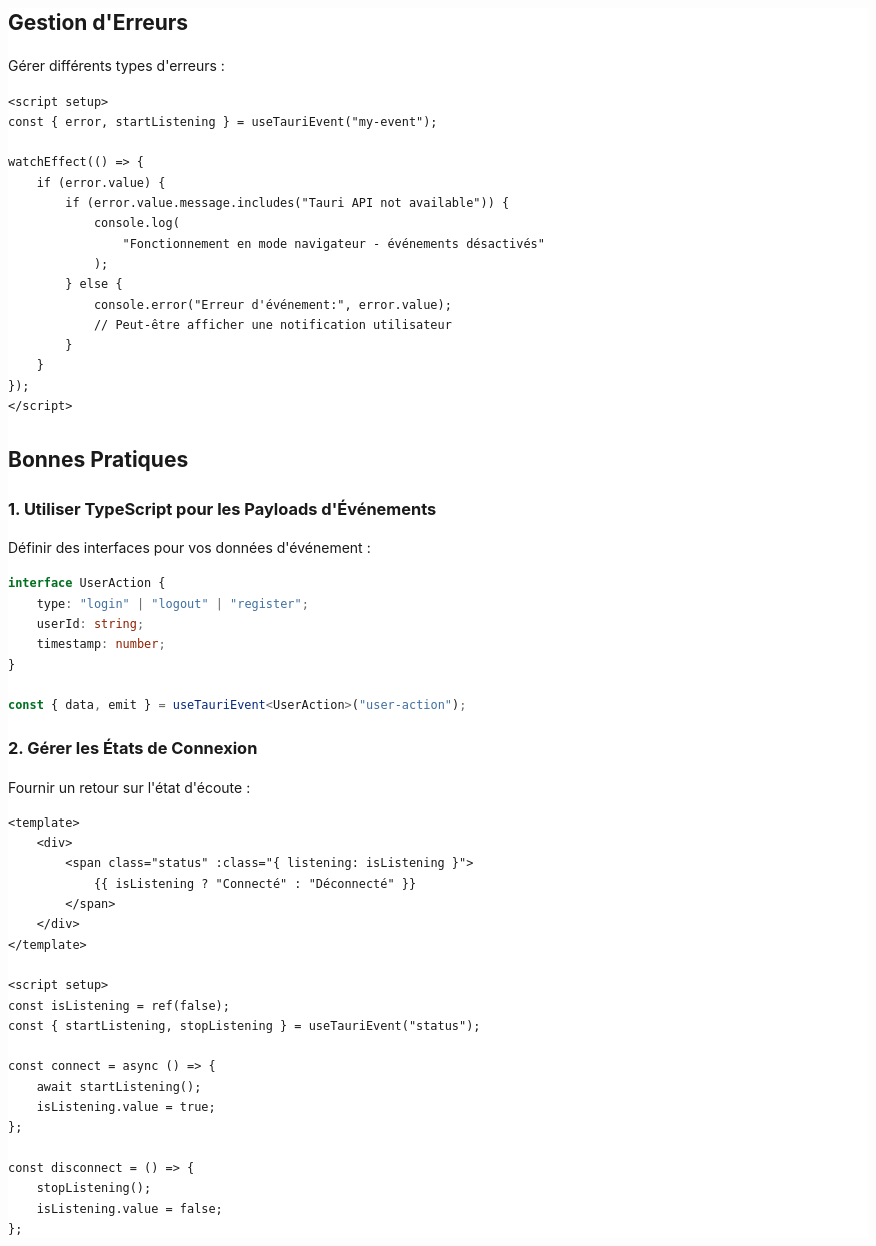 ## Gestion d'Erreurs

Gérer différents types d'erreurs :

```vue
<script setup>
const { error, startListening } = useTauriEvent("my-event");

watchEffect(() => {
    if (error.value) {
        if (error.value.message.includes("Tauri API not available")) {
            console.log(
                "Fonctionnement en mode navigateur - événements désactivés"
            );
        } else {
            console.error("Erreur d'événement:", error.value);
            // Peut-être afficher une notification utilisateur
        }
    }
});
</script>
```

## Bonnes Pratiques

### 1. Utiliser TypeScript pour les Payloads d'Événements

Définir des interfaces pour vos données d'événement :

```typescript
interface UserAction {
    type: "login" | "logout" | "register";
    userId: string;
    timestamp: number;
}

const { data, emit } = useTauriEvent<UserAction>("user-action");
```

### 2. Gérer les États de Connexion

Fournir un retour sur l'état d'écoute :

```vue
<template>
    <div>
        <span class="status" :class="{ listening: isListening }">
            {{ isListening ? "Connecté" : "Déconnecté" }}
        </span>
    </div>
</template>

<script setup>
const isListening = ref(false);
const { startListening, stopListening } = useTauriEvent("status");

const connect = async () => {
    await startListening();
    isListening.value = true;
};

const disconnect = () => {
    stopListening();
    isListening.value = false;
};
```